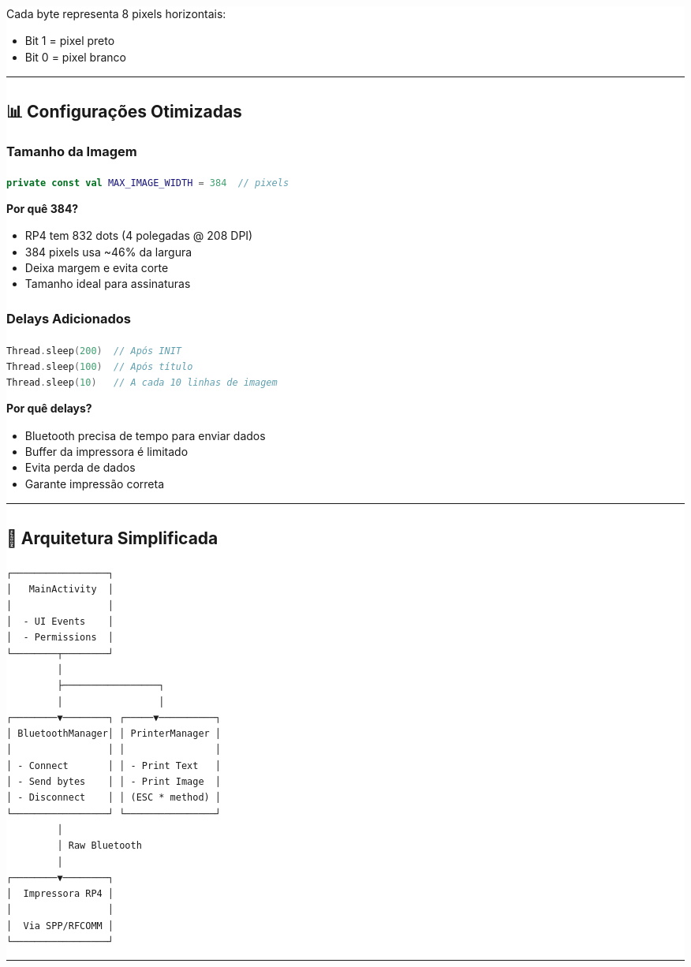Cada byte representa 8 pixels horizontais:
- Bit 1 = pixel preto
- Bit 0 = pixel branco

---

## 📊 Configurações Otimizadas

### Tamanho da Imagem

```kotlin
private const val MAX_IMAGE_WIDTH = 384  // pixels
```

**Por quê 384?**
- RP4 tem 832 dots (4 polegadas @ 208 DPI)
- 384 pixels usa ~46% da largura
- Deixa margem e evita corte
- Tamanho ideal para assinaturas

### Delays Adicionados

```kotlin
Thread.sleep(200)  // Após INIT
Thread.sleep(100)  // Após título
Thread.sleep(10)   // A cada 10 linhas de imagem
```

**Por quê delays?**
- Bluetooth precisa de tempo para enviar dados
- Buffer da impressora é limitado
- Evita perda de dados
- Garante impressão correta

---

## 🎯 Arquitetura Simplificada

```
┌─────────────────┐
│   MainActivity  │
│                 │
│  - UI Events    │
│  - Permissions  │
└────────┬────────┘
         │
         ├─────────────────┐
         │                 │
┌────────▼────────┐ ┌─────▼──────────┐
│ BluetoothManager│ │ PrinterManager │
│                 │ │                │
│ - Connect       │ │ - Print Text   │
│ - Send bytes    │ │ - Print Image  │
│ - Disconnect    │ │ (ESC * method) │
└─────────────────┘ └────────────────┘
         │
         │ Raw Bluetooth
         │
┌────────▼────────┐
│  Impressora RP4 │
│                 │
│  Via SPP/RFCOMM │
└─────────────────┘
```

---